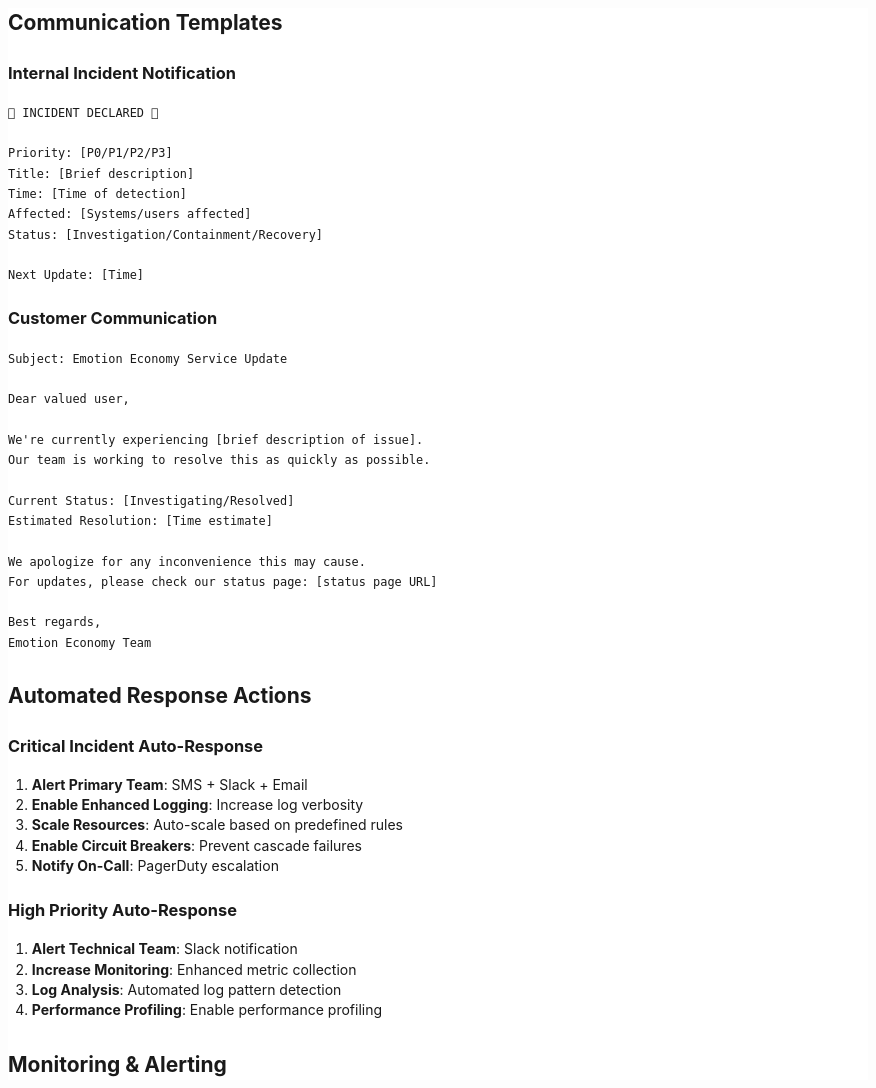 ## Communication Templates

### Internal Incident Notification
```
🚨 INCIDENT DECLARED 🚨

Priority: [P0/P1/P2/P3]
Title: [Brief description]
Time: [Time of detection]
Affected: [Systems/users affected]
Status: [Investigation/Containment/Recovery]

Next Update: [Time]
```

### Customer Communication
```
Subject: Emotion Economy Service Update

Dear valued user,

We're currently experiencing [brief description of issue].
Our team is working to resolve this as quickly as possible.

Current Status: [Investigating/Resolved]
Estimated Resolution: [Time estimate]

We apologize for any inconvenience this may cause.
For updates, please check our status page: [status page URL]

Best regards,
Emotion Economy Team
```

## Automated Response Actions

### Critical Incident Auto-Response
1. **Alert Primary Team**: SMS + Slack + Email
2. **Enable Enhanced Logging**: Increase log verbosity
3. **Scale Resources**: Auto-scale based on predefined rules
4. **Enable Circuit Breakers**: Prevent cascade failures
5. **Notify On-Call**: PagerDuty escalation

### High Priority Auto-Response
1. **Alert Technical Team**: Slack notification
2. **Increase Monitoring**: Enhanced metric collection
3. **Log Analysis**: Automated log pattern detection
4. **Performance Profiling**: Enable performance profiling

## Monitoring & Alerting
